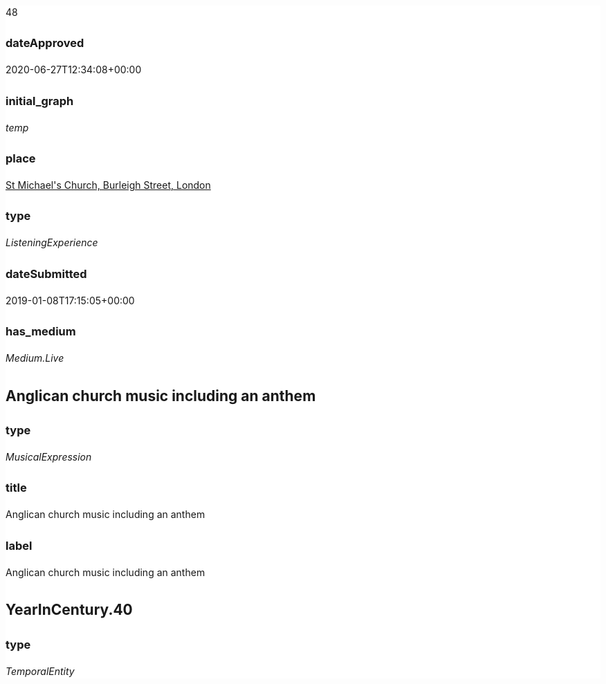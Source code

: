 
48

### dateApproved


2020-06-27T12:34:08+00:00

### initial_graph


*temp*

### place


[St Michael's Church, Burleigh Street, London](#St-Michael's-Church-Burleigh-Street-London)

### type


*ListeningExperience*

### dateSubmitted


2019-01-08T17:15:05+00:00

### has_medium


*Medium.Live*

## Anglican church music including an anthem

### type


*MusicalExpression*

### title


Anglican church music including an anthem

### label


Anglican church music including an anthem

## YearInCentury.40

### type


*TemporalEntity*

